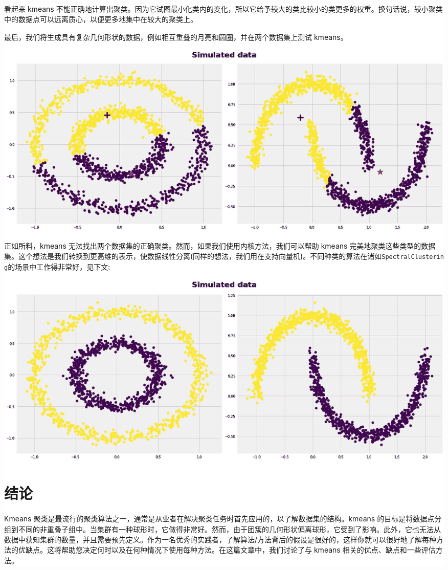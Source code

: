 看起来 kmeans 不能正确地计算出聚类。因为它试图最小化类内的变化，所以它给予较大的类比较小的类更多的权重。换句话说，较小聚类中的数据点可以远离质心，以便更多地集中在较大的聚类上。

最后，我们将生成具有复杂几何形状的数据，例如相互重叠的月亮和圆圈，并在两个数据集上测试 kmeans。

![](img/5159585c9afe80dfc1a55767a49016b0.png)

正如所料，kmeans 无法找出两个数据集的正确聚类。然而，如果我们使用内核方法，我们可以帮助 kmeans 完美地聚类这些类型的数据集。这个想法是我们转换到更高维的表示，使数据线性分离(同样的想法，我们用在支持向量机)。不同种类的算法在诸如`SpectralClustering`的场景中工作得非常好，见下文:

![](img/97ae2054462bdc1a790e815d9f405669.png)

# 结论

Kmeans 聚类是最流行的聚类算法之一，通常是从业者在解决聚类任务时首先应用的，以了解数据集的结构。kmeans 的目标是将数据点分组到不同的非重叠子组中。当集群有一种球形时，它做得非常好。然而，由于团簇的几何形状偏离球形，它受到了影响。此外，它也无法从数据中获知集群的数量，并且需要预先定义。作为一名优秀的实践者，了解算法/方法背后的假设是很好的，这样你就可以很好地了解每种方法的优缺点。这将帮助您决定何时以及在何种情况下使用每种方法。在这篇文章中，我们讨论了与 kmeans 相关的优点、缺点和一些评估方法。
